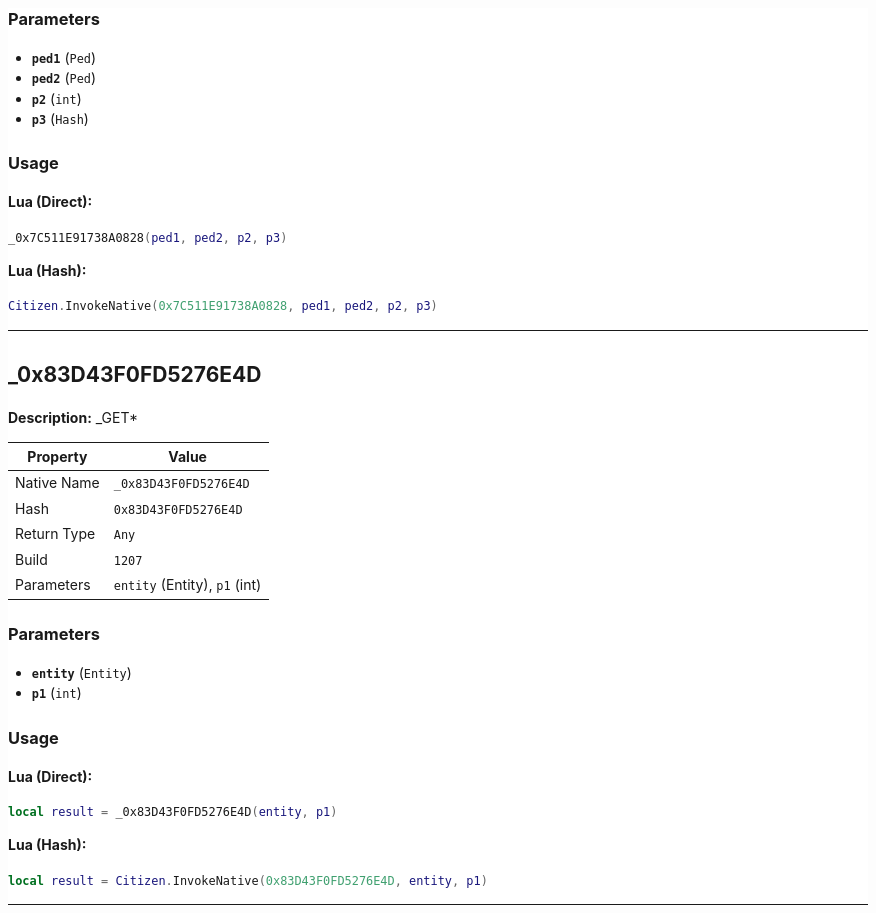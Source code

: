 ### Parameters

- **`ped1`** (`Ped`)
- **`ped2`** (`Ped`)
- **`p2`** (`int`)
- **`p3`** (`Hash`)

### Usage

**Lua (Direct):**
```lua
_0x7C511E91738A0828(ped1, ped2, p2, p3)
```

**Lua (Hash):**
```lua
Citizen.InvokeNative(0x7C511E91738A0828, ped1, ped2, p2, p3)
```


---

## _0x83D43F0FD5276E4D

**Description:** _GET*

| Property | Value |
|----------|-------|
| Native Name | `_0x83D43F0FD5276E4D` |
| Hash | `0x83D43F0FD5276E4D` |
| Return Type | `Any` |
| Build | `1207` |
| Parameters | `entity` (Entity), `p1` (int) |

### Parameters

- **`entity`** (`Entity`)
- **`p1`** (`int`)

### Usage

**Lua (Direct):**
```lua
local result = _0x83D43F0FD5276E4D(entity, p1)
```

**Lua (Hash):**
```lua
local result = Citizen.InvokeNative(0x83D43F0FD5276E4D, entity, p1)
```


---